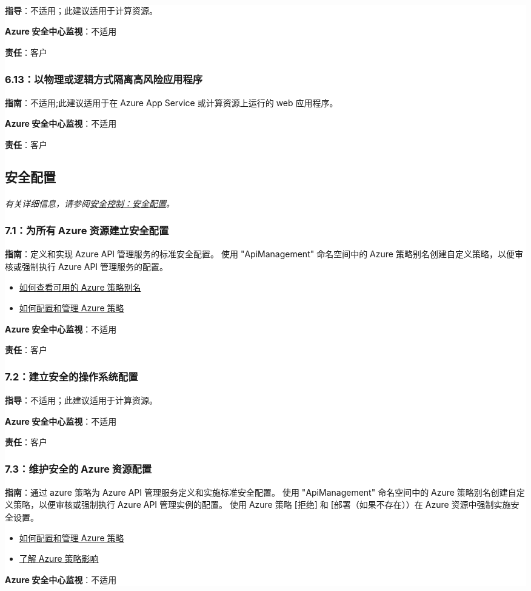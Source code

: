 **指导**：不适用；此建议适用于计算资源。

**Azure 安全中心监视**：不适用

**责任**：客户

### <a name="613-physically-or-logically-segregate-high-risk-applications"></a>6.13：以物理或逻辑方式隔离高风险应用程序

**指南**：不适用;此建议适用于在 Azure App Service 或计算资源上运行的 web 应用程序。

**Azure 安全中心监视**：不适用

**责任**：客户

## <a name="secure-configuration"></a>安全配置

*有关详细信息，请参阅[安全控制：安全配置](https://docs.microsoft.com/azure/security/benchmarks/security-control-secure-configuration)。*

### <a name="71-establish-secure-configurations-for-all-azure-resources"></a>7.1：为所有 Azure 资源建立安全配置

**指南**：定义和实现 Azure API 管理服务的标准安全配置。 使用 "ApiManagement" 命名空间中的 Azure 策略别名创建自定义策略，以便审核或强制执行 Azure API 管理服务的配置。

* [如何查看可用的 Azure 策略别名](https://docs.microsoft.com/powershell/module/az.resources/get-azpolicyalias?view=azps-3.3.0)

* [如何配置和管理 Azure 策略](https://docs.microsoft.com/azure/governance/policy/tutorials/create-and-manage)

**Azure 安全中心监视**：不适用

**责任**：客户

### <a name="72-establish-secure-operating-system-configurations"></a>7.2：建立安全的操作系统配置

**指导**：不适用；此建议适用于计算资源。

**Azure 安全中心监视**：不适用

**责任**：客户

### <a name="73-maintain-secure-azure-resource-configurations"></a>7.3：维护安全的 Azure 资源配置

**指南**：通过 azure 策略为 Azure API 管理服务定义和实施标准安全配置。 使用 "ApiManagement" 命名空间中的 Azure 策略别名创建自定义策略，以便审核或强制执行 Azure API 管理实例的配置。 使用 Azure 策略 [拒绝] 和 [部署（如果不存在））在 Azure 资源中强制实施安全设置。

* [如何配置和管理 Azure 策略](https://docs.microsoft.com/azure/governance/policy/tutorials/create-and-manage)

* [了解 Azure 策略影响](https://docs.microsoft.com/azure/governance/policy/concepts/effects)

**Azure 安全中心监视**：不适用
